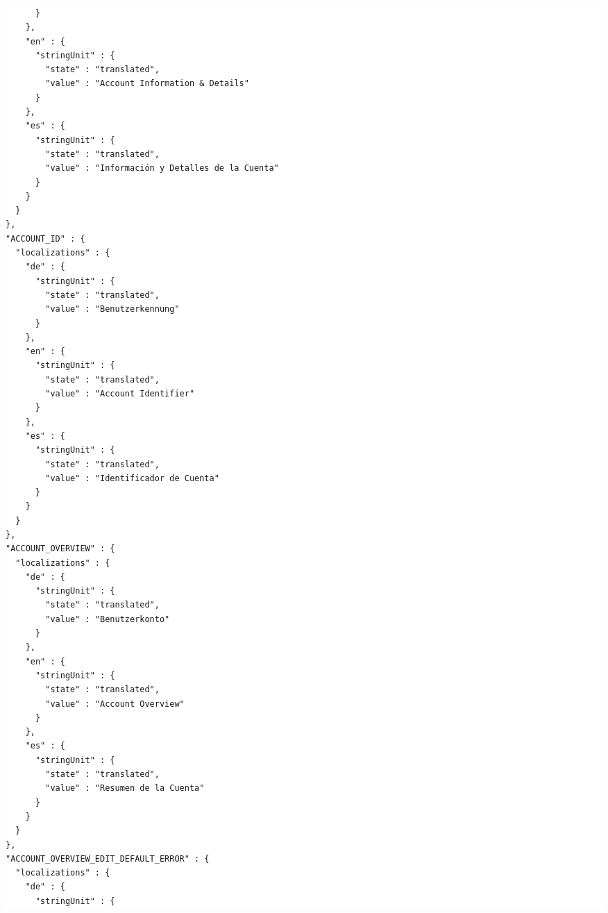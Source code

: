           }
        },
        "en" : {
          "stringUnit" : {
            "state" : "translated",
            "value" : "Account Information & Details"
          }
        },
        "es" : {
          "stringUnit" : {
            "state" : "translated",
            "value" : "Información y Detalles de la Cuenta"
          }
        }
      }
    },
    "ACCOUNT_ID" : {
      "localizations" : {
        "de" : {
          "stringUnit" : {
            "state" : "translated",
            "value" : "Benutzerkennung"
          }
        },
        "en" : {
          "stringUnit" : {
            "state" : "translated",
            "value" : "Account Identifier"
          }
        },
        "es" : {
          "stringUnit" : {
            "state" : "translated",
            "value" : "Identificador de Cuenta"
          }
        }
      }
    },
    "ACCOUNT_OVERVIEW" : {
      "localizations" : {
        "de" : {
          "stringUnit" : {
            "state" : "translated",
            "value" : "Benutzerkonto"
          }
        },
        "en" : {
          "stringUnit" : {
            "state" : "translated",
            "value" : "Account Overview"
          }
        },
        "es" : {
          "stringUnit" : {
            "state" : "translated",
            "value" : "Resumen de la Cuenta"
          }
        }
      }
    },
    "ACCOUNT_OVERVIEW_EDIT_DEFAULT_ERROR" : {
      "localizations" : {
        "de" : {
          "stringUnit" : {